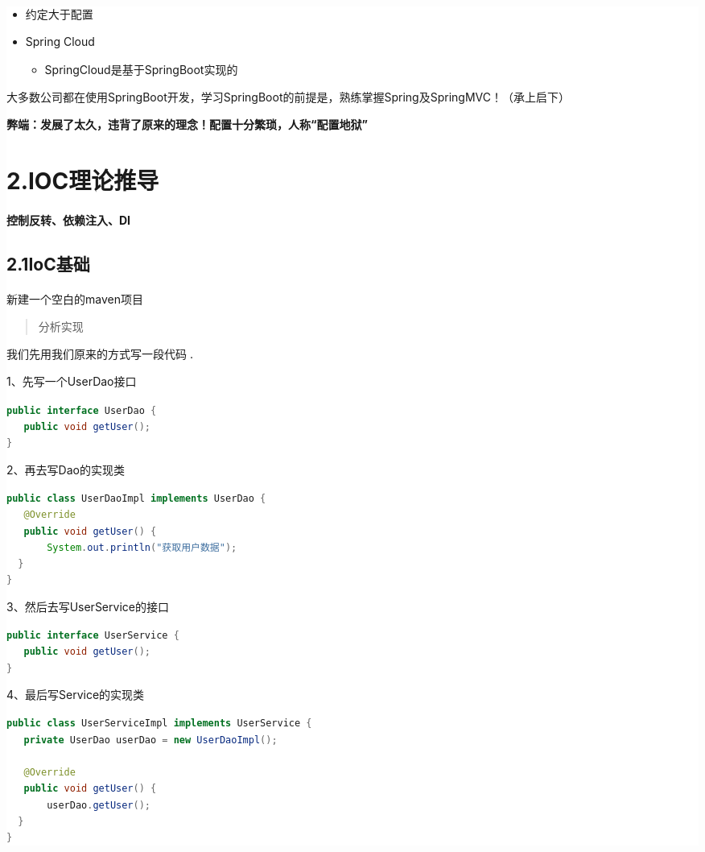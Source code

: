   - 约定大于配置

- Spring Cloud

  - SpringCloud是基于SpringBoot实现的

大多数公司都在使用SpringBoot开发，学习SpringBoot的前提是，熟练掌握Spring及SpringMVC！（承上启下）

**弊端：发展了太久，违背了原来的理念！配置十分繁琐，人称“配置地狱”**

# 2.IOC理论推导

**控制反转、依赖注入、DI**

## 2.1IoC基础

新建一个空白的maven项目

> 分析实现  

我们先用我们原来的方式写一段代码 .

1、先写一个UserDao接口

```java
public interface UserDao {
   public void getUser();
}
```

2、再去写Dao的实现类

```java
public class UserDaoImpl implements UserDao {
   @Override
   public void getUser() {
       System.out.println("获取用户数据");
  }
}
```

3、然后去写UserService的接口

```java
public interface UserService {
   public void getUser();
}
```

4、最后写Service的实现类

```java
public class UserServiceImpl implements UserService {
   private UserDao userDao = new UserDaoImpl();

   @Override
   public void getUser() {
       userDao.getUser();
  }
}
```
